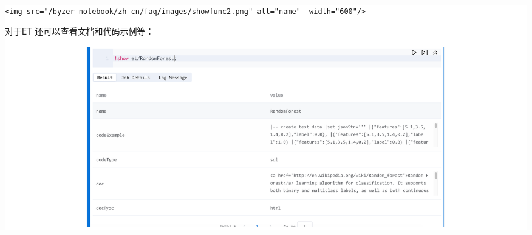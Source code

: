     <img src="/byzer-notebook/zh-cn/faq/images/showfunc2.png" alt="name"  width="600"/>
</p>


对于ET 还可以查看文档和代码示例等：
<p align="center">
    <img src="/byzer-notebook/zh-cn/faq/images/showfunc3.png" alt="name"  width="600"/>
</p>



